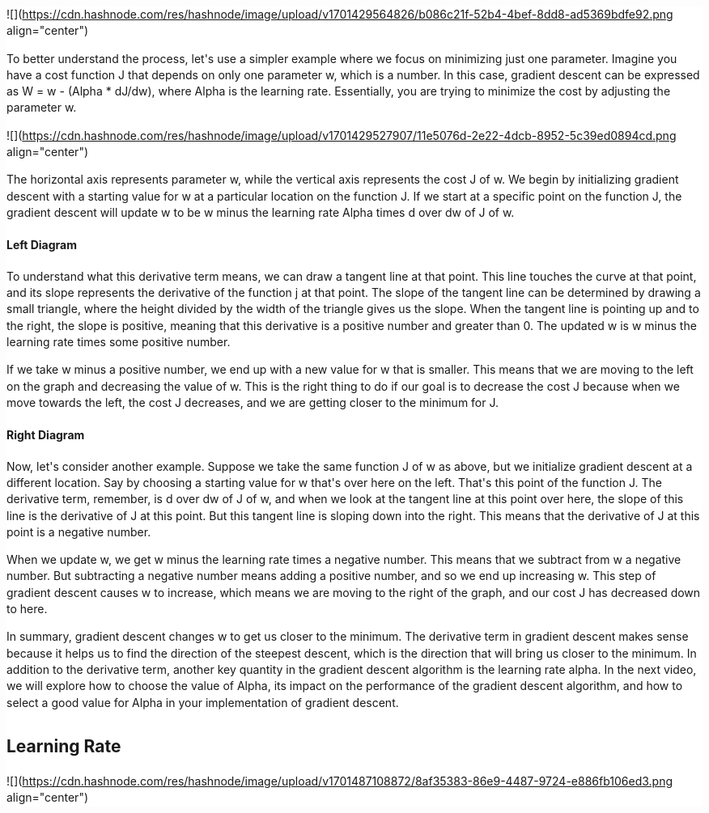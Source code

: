 ![](https://cdn.hashnode.com/res/hashnode/image/upload/v1701429564826/b086c21f-52b4-4bef-8dd8-ad5369bdfe92.png align="center")

To better understand the process, let's use a simpler example where we focus on minimizing just one parameter. Imagine you have a cost function J that depends on only one parameter w, which is a number. In this case, gradient descent can be expressed as W = w - (Alpha \* dJ/dw), where Alpha is the learning rate. Essentially, you are trying to minimize the cost by adjusting the parameter w.

![](https://cdn.hashnode.com/res/hashnode/image/upload/v1701429527907/11e5076d-2e22-4dcb-8952-5c39ed0894cd.png align="center")

The horizontal axis represents parameter w, while the vertical axis represents the cost J of w. We begin by initializing gradient descent with a starting value for w at a particular location on the function J. If we start at a specific point on the function J, the gradient descent will update w to be w minus the learning rate Alpha times d over dw of J of w.

#### Left Diagram

To understand what this derivative term means, we can draw a tangent line at that point. This line touches the curve at that point, and its slope represents the derivative of the function j at that point. The slope of the tangent line can be determined by drawing a small triangle, where the height divided by the width of the triangle gives us the slope. When the tangent line is pointing up and to the right, the slope is positive, meaning that this derivative is a positive number and greater than 0. The updated w is w minus the learning rate times some positive number.

If we take w minus a positive number, we end up with a new value for w that is smaller. This means that we are moving to the left on the graph and decreasing the value of w. This is the right thing to do if our goal is to decrease the cost J because when we move towards the left, the cost J decreases, and we are getting closer to the minimum for J.

#### Right Diagram

Now, let's consider another example. Suppose we take the same function J of w as above, but we initialize gradient descent at a different location. Say by choosing a starting value for w that's over here on the left. That's this point of the function J. The derivative term, remember, is d over dw of J of w, and when we look at the tangent line at this point over here, the slope of this line is the derivative of J at this point. But this tangent line is sloping down into the right. This means that the derivative of J at this point is a negative number.

When we update w, we get w minus the learning rate times a negative number. This means that we subtract from w a negative number. But subtracting a negative number means adding a positive number, and so we end up increasing w. This step of gradient descent causes w to increase, which means we are moving to the right of the graph, and our cost J has decreased down to here.

In summary, gradient descent changes w to get us closer to the minimum. The derivative term in gradient descent makes sense because it helps us to find the direction of the steepest descent, which is the direction that will bring us closer to the minimum. In addition to the derivative term, another key quantity in the gradient descent algorithm is the learning rate alpha. In the next video, we will explore how to choose the value of Alpha, its impact on the performance of the gradient descent algorithm, and how to select a good value for Alpha in your implementation of gradient descent.

## Learning Rate

![](https://cdn.hashnode.com/res/hashnode/image/upload/v1701487108872/8af35383-86e9-4487-9724-e886fb106ed3.png align="center")
